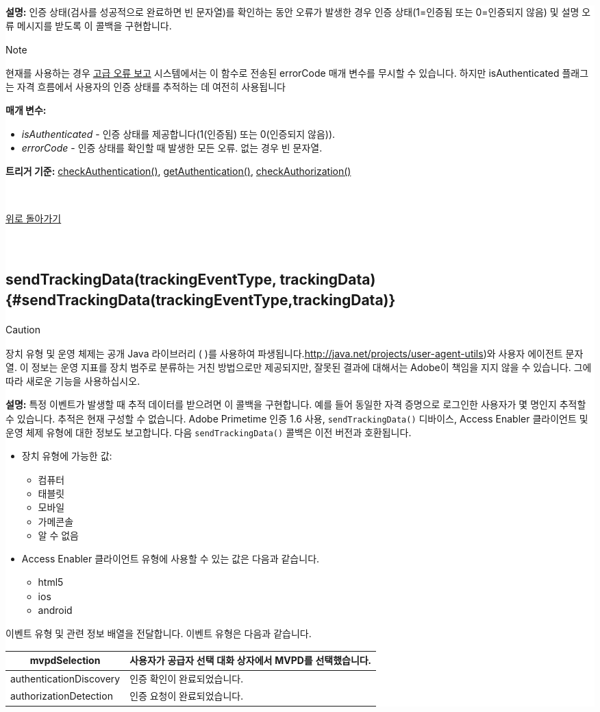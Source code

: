 **설명:** 인증 상태(검사를 성공적으로 완료하면 빈 문자열)를 확인하는 동안 오류가 발생한 경우 인증 상태(1=인증됨 또는 0=인증되지 않음) 및 설명 오류 메시지를 받도록 이 콜백을 구현합니다.

>[!NOTE]
> 
>현재를 사용하는 경우 [고급 오류 보고](/help/authentication/error-reporting.md) 시스템에서는 이 함수로 전송된 errorCode 매개 변수를 무시할 수 있습니다.  하지만 isAuthenticated 플래그는 자격 흐름에서 사용자의 인증 상태를 추적하는 데 여전히 사용됩니다


**매개 변수:**

- *isAuthenticated* - 인증 상태를 제공합니다(1(인증됨) 또는 0(인증되지 않음)).
- *errorCode* - 인증 상태를 확인할 때 발생한 모든 오류. 없는 경우 빈 문자열.


**트리거 기준:** [checkAuthentication()](#checkauthn-checkauthn), [getAuthentication()](#getauthenticationredirecturl-getauthenticationredirecturl), [checkAuthorization()](#checkauthorizationinresourceid-checkauthorizationinresourceid)

</br>

[위로 돌아가기](#top)

</br>

## sendTrackingData(trackingEventType, trackingData) {#sendTrackingData(trackingEventType,trackingData)}

>[!CAUTION]
>
>장치 유형 및 운영 체제는 공개 Java 라이브러리 ( )를 사용하여 파생됩니다.<http://java.net/projects/user-agent-utils>)와 사용자 에이전트 문자열. 이 정보는 운영 지표를 장치 범주로 분류하는 거친 방법으로만 제공되지만, 잘못된 결과에 대해서는 Adobe이 책임을 지지 않을 수 있습니다. 그에 따라 새로운 기능을 사용하십시오.

**설명:** 특정 이벤트가 발생할 때 추적 데이터를 받으려면 이 콜백을 구현합니다. 예를 들어 동일한 자격 증명으로 로그인한 사용자가 몇 명인지 추적할 수 있습니다. 추적은 현재 구성할 수 없습니다. Adobe Primetime 인증 1.6 사용, `sendTrackingData()` 디바이스, Access Enabler 클라이언트 및 운영 체제 유형에 대한 정보도 보고합니다. 다음 `sendTrackingData()` 콜백은 이전 버전과 호환됩니다.

- 장치 유형에 가능한 값:
   - 컴퓨터
   - 태블릿
   - 모바일
   - 가메콘솔
   - 알 수 없음

- Access Enabler 클라이언트 유형에 사용할 수 있는 값은 다음과 같습니다.
   - html5
   - ios
   - android


이벤트 유형 및 관련 정보 배열을 전달합니다. 이벤트 유형은 다음과 같습니다.

| mvpdSelection | 사용자가 공급자 선택 대화 상자에서 MVPD를 선택했습니다. |
| ----------------------- | --------------------------------------------------------- |
| authenticationDiscovery | 인증 확인이 완료되었습니다. |
| authorizationDetection | 인증 요청이 완료되었습니다. |
